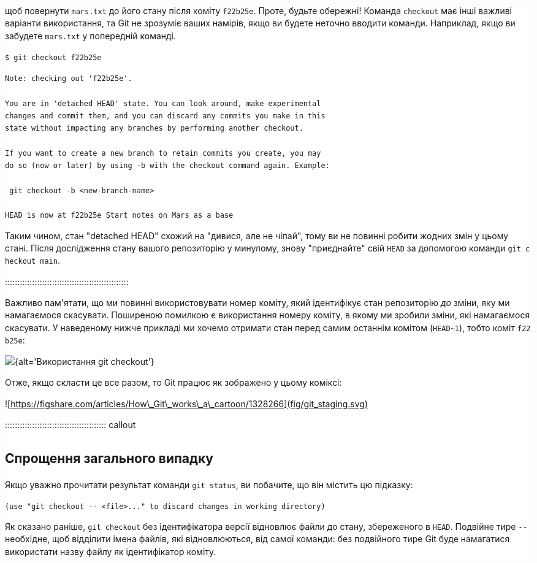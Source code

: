 щоб повернути `mars.txt` до його стану після коміту `f22b25e`. Проте, будьте обережні!
Команда `checkout` має інші важливі варіанти використання, та Git не зрозуміє ваших намірів, якщо ви будете неточно вводити команди. Наприклад, якщо ви забудете `mars.txt` у попередній команді.

```bash
$ git checkout f22b25e
```

```error
Note: checking out 'f22b25e'.

You are in 'detached HEAD' state. You can look around, make experimental
changes and commit them, and you can discard any commits you make in this
state without impacting any branches by performing another checkout.

If you want to create a new branch to retain commits you create, you may
do so (now or later) by using -b with the checkout command again. Example:

 git checkout -b <new-branch-name>

HEAD is now at f22b25e Start notes on Mars as a base
```

Таким чином, стан "detached HEAD" схожий на "дивися, але не чіпай", тому ви не повинні робити жодних змін у цьому стані.
Після дослідження стану вашого репозиторію у минулому, знову "приєднайте" свій `HEAD` за допомогою команди `git checkout main`.

::::::::::::::::::::::::::::::::::::::::::::::::::

Важливо пам'ятати, що ми повинні використовувати номер коміту, який ідентифікує стан репозиторію _до_ зміни, яку ми намагаємося скасувати.
Поширеною помилкою є використання номеру коміту, в якому ми зробили зміни, які намагаємося скасувати.
У наведеному нижче прикладі ми хочемо отримати стан перед самим останнім комітом (`HEAD~1`), тобто коміт `f22b25e`:

![](fig/git-checkout.svg){alt='Використання git checkout'}

Отже, якщо скласти це все разом, то Git працює як зображено у цьому коміксі:

![https://figshare.com/articles/How\_Git\_works\_a\_cartoon/1328266](fig/git_staging.svg)

:::::::::::::::::::::::::::::::::::::::::  callout

## Спрощення загального випадку

Якщо уважно прочитати результат команди `git status`, ви побачите, що він містить цю підказку:

```output
(use "git checkout -- <file>..." to discard changes in working directory)
```

Як сказано раніше, `git checkout` без ідентифікатора версії відновлює файли до стану, збереженого в `HEAD`.
Подвійне тире `--` необхідне, щоб відділити імена файлів, які відновлюються, від самої команди: без подвійного тире Git буде намагатися використати назву файлу як ідентифікатор коміту.
